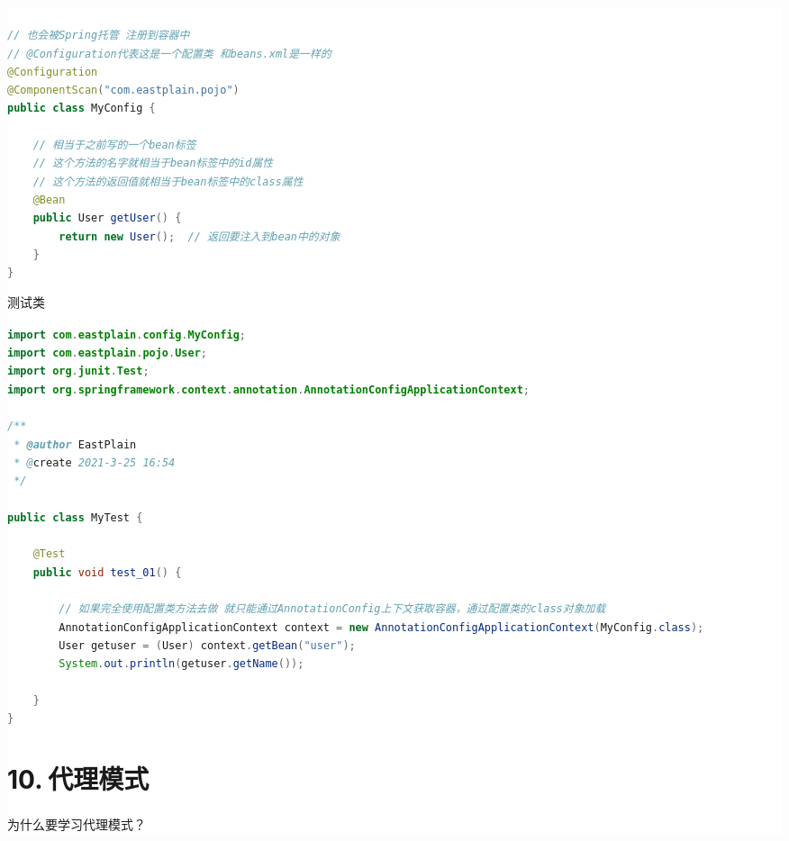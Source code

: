 ```java

// 也会被Spring托管 注册到容器中
// @Configuration代表这是一个配置类 和beans.xml是一样的
@Configuration
@ComponentScan("com.eastplain.pojo")
public class MyConfig {

    // 相当于之前写的一个bean标签
    // 这个方法的名字就相当于bean标签中的id属性
    // 这个方法的返回值就相当于bean标签中的class属性
    @Bean
    public User getUser() {
        return new User();  // 返回要注入到bean中的对象
    }
}

```

测试类

```java
import com.eastplain.config.MyConfig;
import com.eastplain.pojo.User;
import org.junit.Test;
import org.springframework.context.annotation.AnnotationConfigApplicationContext;

/**
 * @author EastPlain
 * @create 2021-3-25 16:54
 */

public class MyTest {

    @Test
    public void test_01() {

        // 如果完全使用配置类方法去做 就只能通过AnnotationConfig上下文获取容器，通过配置类的class对象加载
        AnnotationConfigApplicationContext context = new AnnotationConfigApplicationContext(MyConfig.class);
        User getuser = (User) context.getBean("user");
        System.out.println(getuser.getName());

    }
}

```

# 10. 代理模式



为什么要学习代理模式？
